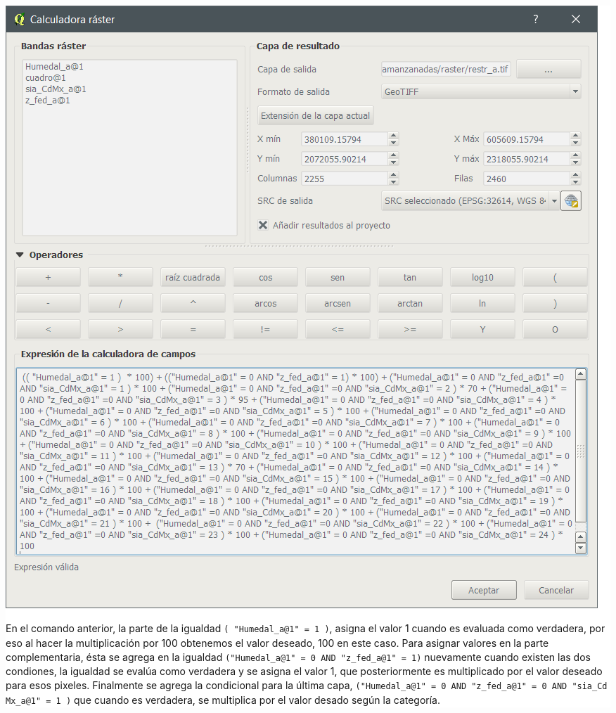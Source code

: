 ![Figura 9](https://github.com/marcoajh/Crear-GIF-para-SLEUTH/blob/master/fig9.PNG "figura 9")  

En el comando anterior, la parte de la igualdad `( "Humedal_a@1" = 1 )`, asigna el valor 1 cuando es evaluada como verdadera, por eso al hacer la multiplicación por 100 obtenemos el valor deseado, 100 en este caso. Para asignar valores en la parte complementaria, ésta se agrega en la igualdad `("Humedal_a@1" = 0 AND "z_fed_a@1" = 1)` nuevamente cuando existen las dos condiones, la igualdad se evalúa como verdadera y se asigna el valor 1, que posteriormente es multiplicado por el valor deseado para esos pixeles. Finalmente se agrega la condicional para la última capa, `("Humedal_a@1" = 0 AND "z_fed_a@1" = 0 AND "sia_CdMx_a@1" = 1 )` que cuando es verdadera, se multiplica por el valor desado según la categoría.  
